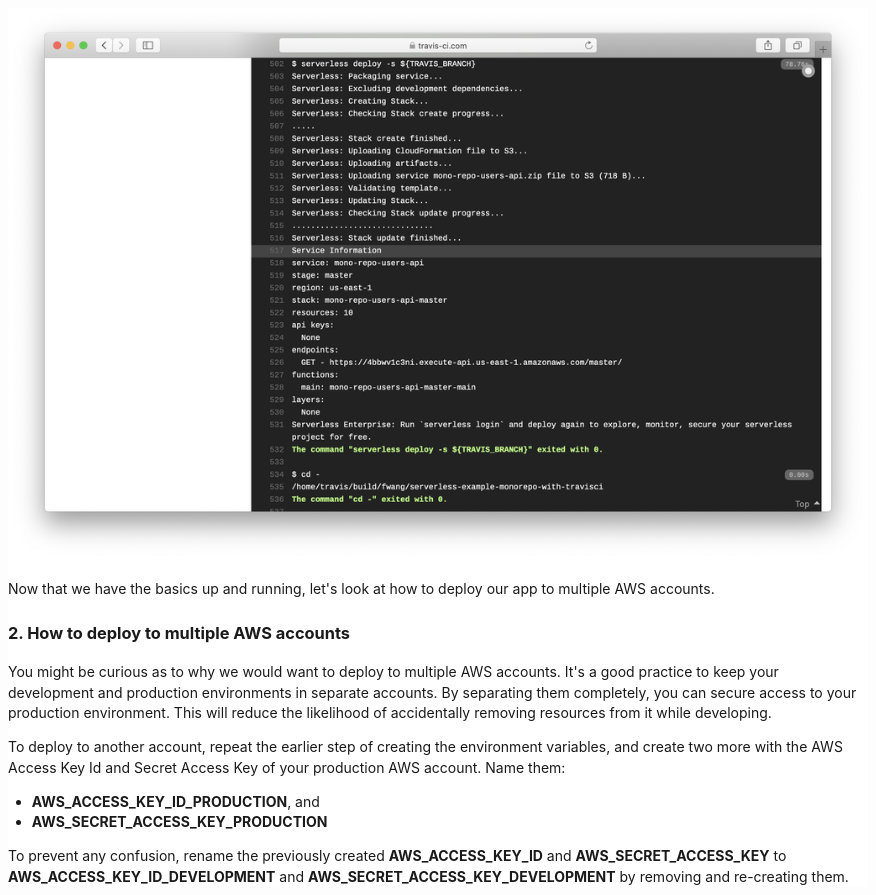 ![View-build-logs-in-Travis-CI](/assets/blog/how-to-build-a-cicd-pipeline-for-serverless-apps-with-travis-ci/view-build-logs-in-travis-ci.png)

Now that we have the basics up and running, let's look at how to deploy our app to multiple AWS accounts.


### 2. How to deploy to multiple AWS accounts

You might be curious as to why we would want to deploy to multiple AWS accounts. It's a good practice to keep your development and production environments in separate accounts. By separating them completely, you can secure access to your production environment. This will reduce the likelihood of accidentally removing resources from it while developing.

To deploy to another account, repeat the earlier step of creating the environment variables, and create two more with the AWS Access Key Id and Secret Access Key of your production AWS account. Name them:

- **AWS_ACCESS_KEY_ID_PRODUCTION**, and
- **AWS_SECRET_ACCESS_KEY_PRODUCTION**

To prevent any confusion, rename the previously created **AWS_ACCESS_KEY_ID** and **AWS_SECRET_ACCESS_KEY** to **AWS_ACCESS_KEY_ID_DEVELOPMENT** and **AWS_SECRET_ACCESS_KEY_DEVELOPMENT** by removing and re-creating them.
